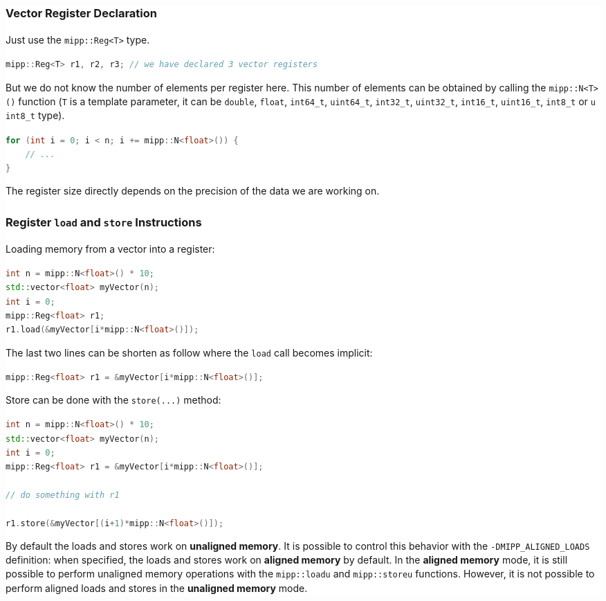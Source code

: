 ### Vector Register Declaration

Just use the `mipp::Reg<T>` type.

```cpp
mipp::Reg<T> r1, r2, r3; // we have declared 3 vector registers
```

But we do not know the number of elements per register here. This number of 
elements can be obtained by calling the `mipp::N<T>()` function (`T` is a 
template parameter, it can be `double`, `float`, `int64_t`, `uint64_t`,
`int32_t`, `uint32_t`, `int16_t`, `uint16_t`, `int8_t` or `uint8_t` type).

```cpp
for (int i = 0; i < n; i += mipp::N<float>()) {
	// ...
}
```

The register size directly depends on the precision of the data we are working 
on.

### Register `load` and `store` Instructions

Loading memory from a vector into a register:

```cpp
int n = mipp::N<float>() * 10;
std::vector<float> myVector(n);
int i = 0;
mipp::Reg<float> r1;
r1.load(&myVector[i*mipp::N<float>()]);
```

The last two lines can be shorten as follow where the `load` call becomes
implicit:

```cpp
mipp::Reg<float> r1 = &myVector[i*mipp::N<float>()];
```

Store can be done with the `store(...)` method:

```cpp
int n = mipp::N<float>() * 10;
std::vector<float> myVector(n);
int i = 0;
mipp::Reg<float> r1 = &myVector[i*mipp::N<float>()];

// do something with r1

r1.store(&myVector[(i+1)*mipp::N<float>()]);
```

By default the loads and stores work on **unaligned memory**.
It is possible to control this behavior with the `-DMIPP_ALIGNED_LOADS` 
definition: when specified, the loads and stores work on **aligned memory** by 
default. In the **aligned memory** mode, it is still possible to perform 
unaligned memory operations with the `mipp::loadu` and `mipp::storeu` functions.
However, it is not possible to perform aligned loads and stores in the 
**unaligned memory** mode.
